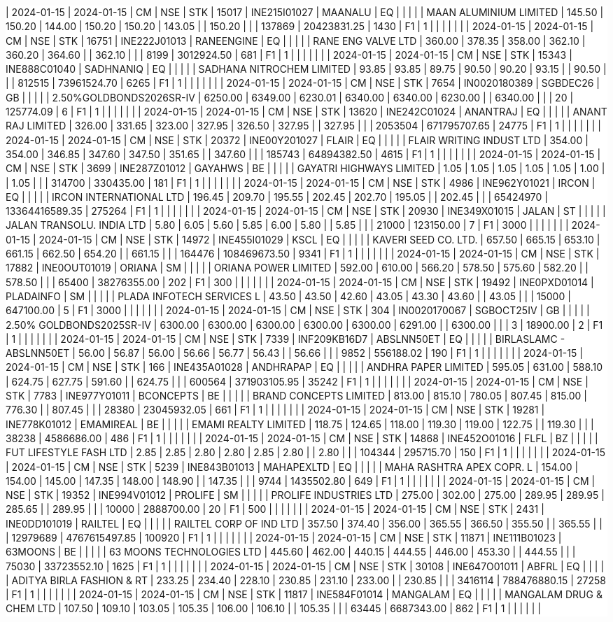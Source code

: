 | 2024-01-15 | 2024-01-15 | CM | NSE | STK | 15017 | INE215I01027 | MAANALU | EQ |  |  |  |  | MAAN ALUMINIUM LIMITED | 145.50 | 150.20 | 144.00 | 150.20 | 150.20 | 143.05 |  | 150.20 |  |  | 137869 | 20423831.25 | 1430 | F1 | 1 |  |  |  |  |  |
| 2024-01-15 | 2024-01-15 | CM | NSE | STK | 16751 | INE222J01013 | RANEENGINE | EQ |  |  |  |  | RANE ENG VALVE LTD | 360.00 | 378.35 | 358.00 | 362.10 | 360.20 | 364.60 |  | 362.10 |  |  | 8199 | 3012924.50 | 681 | F1 | 1 |  |  |  |  |  |
| 2024-01-15 | 2024-01-15 | CM | NSE | STK | 15343 | INE888C01040 | SADHNANIQ | EQ |  |  |  |  | SADHANA NITROCHEM LIMITED | 93.85 | 93.85 | 89.75 | 90.50 | 90.20 | 93.15 |  | 90.50 |  |  | 812515 | 73961524.70 | 6265 | F1 | 1 |  |  |  |  |  |
| 2024-01-15 | 2024-01-15 | CM | NSE | STK | 7654 | IN0020180389 | SGBDEC26 | GB |  |  |  |  | 2.50%GOLDBONDS2026SR-IV | 6250.00 | 6349.00 | 6230.01 | 6340.00 | 6340.00 | 6230.00 |  | 6340.00 |  |  | 20 | 125774.09 | 6 | F1 | 1 |  |  |  |  |  |
| 2024-01-15 | 2024-01-15 | CM | NSE | STK | 13620 | INE242C01024 | ANANTRAJ | EQ |  |  |  |  | ANANT RAJ LIMITED | 326.00 | 331.65 | 323.00 | 327.95 | 326.50 | 327.95 |  | 327.95 |  |  | 2053504 | 671795707.65 | 24775 | F1 | 1 |  |  |  |  |  |
| 2024-01-15 | 2024-01-15 | CM | NSE | STK | 20372 | INE00Y201027 | FLAIR | EQ |  |  |  |  | FLAIR WRITING INDUST LTD | 354.00 | 354.00 | 346.85 | 347.60 | 347.50 | 351.65 |  | 347.60 |  |  | 185743 | 64894382.50 | 4615 | F1 | 1 |  |  |  |  |  |
| 2024-01-15 | 2024-01-15 | CM | NSE | STK | 3699 | INE287Z01012 | GAYAHWS | BE |  |  |  |  | GAYATRI HIGHWAYS LIMITED | 1.05 | 1.05 | 1.05 | 1.05 | 1.05 | 1.00 |  | 1.05 |  |  | 314700 | 330435.00 | 181 | F1 | 1 |  |  |  |  |  |
| 2024-01-15 | 2024-01-15 | CM | NSE | STK | 4986 | INE962Y01021 | IRCON | EQ |  |  |  |  | IRCON INTERNATIONAL LTD | 196.45 | 209.70 | 195.55 | 202.45 | 202.70 | 195.05 |  | 202.45 |  |  | 65424970 | 13364416589.35 | 275264 | F1 | 1 |  |  |  |  |  |
| 2024-01-15 | 2024-01-15 | CM | NSE | STK | 20930 | INE349X01015 | JALAN | ST |  |  |  |  | JALAN TRANSOLU. INDIA LTD | 5.80 | 6.05 | 5.60 | 5.85 | 6.00 | 5.80 |  | 5.85 |  |  | 21000 | 123150.00 | 7 | F1 | 3000 |  |  |  |  |  |
| 2024-01-15 | 2024-01-15 | CM | NSE | STK | 14972 | INE455I01029 | KSCL | EQ |  |  |  |  | KAVERI SEED CO. LTD. | 657.50 | 665.15 | 653.10 | 661.15 | 662.50 | 654.20 |  | 661.15 |  |  | 164476 | 108469673.50 | 9341 | F1 | 1 |  |  |  |  |  |
| 2024-01-15 | 2024-01-15 | CM | NSE | STK | 17882 | INE0OUT01019 | ORIANA | SM |  |  |  |  | ORIANA POWER LIMITED | 592.00 | 610.00 | 566.20 | 578.50 | 575.60 | 582.20 |  | 578.50 |  |  | 65400 | 38276355.00 | 202 | F1 | 300 |  |  |  |  |  |
| 2024-01-15 | 2024-01-15 | CM | NSE | STK | 19492 | INE0PXD01014 | PLADAINFO | SM |  |  |  |  | PLADA INFOTECH SERVICES L | 43.50 | 43.50 | 42.60 | 43.05 | 43.30 | 43.60 |  | 43.05 |  |  | 15000 | 647100.00 | 5 | F1 | 3000 |  |  |  |  |  |
| 2024-01-15 | 2024-01-15 | CM | NSE | STK | 304 | IN0020170067 | SGBOCT25IV | GB |  |  |  |  | 2.50% GOLDBONDS2025SR-IV | 6300.00 | 6300.00 | 6300.00 | 6300.00 | 6300.00 | 6291.00 |  | 6300.00 |  |  | 3 | 18900.00 | 2 | F1 | 1 |  |  |  |  |  |
| 2024-01-15 | 2024-01-15 | CM | NSE | STK | 7339 | INF209KB16D7 | ABSLNN50ET | EQ |  |  |  |  | BIRLASLAMC - ABSLNN50ET | 56.00 | 56.87 | 56.00 | 56.66 | 56.77 | 56.43 |  | 56.66 |  |  | 9852 | 556188.02 | 190 | F1 | 1 |  |  |  |  |  |
| 2024-01-15 | 2024-01-15 | CM | NSE | STK | 166 | INE435A01028 | ANDHRAPAP | EQ |  |  |  |  | ANDHRA PAPER LIMITED | 595.05 | 631.00 | 588.10 | 624.75 | 627.75 | 591.60 |  | 624.75 |  |  | 600564 | 371903105.95 | 35242 | F1 | 1 |  |  |  |  |  |
| 2024-01-15 | 2024-01-15 | CM | NSE | STK | 7783 | INE977Y01011 | BCONCEPTS | BE |  |  |  |  | BRAND CONCEPTS LIMITED | 813.00 | 815.10 | 780.05 | 807.45 | 815.00 | 776.30 |  | 807.45 |  |  | 28380 | 23045932.05 | 661 | F1 | 1 |  |  |  |  |  |
| 2024-01-15 | 2024-01-15 | CM | NSE | STK | 19281 | INE778K01012 | EMAMIREAL | BE |  |  |  |  | EMAMI REALTY LIMITED | 118.75 | 124.65 | 118.00 | 119.30 | 119.00 | 122.75 |  | 119.30 |  |  | 38238 | 4586686.00 | 486 | F1 | 1 |  |  |  |  |  |
| 2024-01-15 | 2024-01-15 | CM | NSE | STK | 14868 | INE452O01016 | FLFL | BZ |  |  |  |  | FUT LIFESTYLE FASH LTD | 2.85 | 2.85 | 2.80 | 2.80 | 2.85 | 2.80 |  | 2.80 |  |  | 104344 | 295715.70 | 150 | F1 | 1 |  |  |  |  |  |
| 2024-01-15 | 2024-01-15 | CM | NSE | STK | 5239 | INE843B01013 | MAHAPEXLTD | EQ |  |  |  |  | MAHA RASHTRA APEX COPR. L | 154.00 | 154.00 | 145.00 | 147.35 | 148.00 | 148.90 |  | 147.35 |  |  | 9744 | 1435502.80 | 649 | F1 | 1 |  |  |  |  |  |
| 2024-01-15 | 2024-01-15 | CM | NSE | STK | 19352 | INE994V01012 | PROLIFE | SM |  |  |  |  | PROLIFE INDUSTRIES LTD | 275.00 | 302.00 | 275.00 | 289.95 | 289.95 | 285.65 |  | 289.95 |  |  | 10000 | 2888700.00 | 20 | F1 | 500 |  |  |  |  |  |
| 2024-01-15 | 2024-01-15 | CM | NSE | STK | 2431 | INE0DD101019 | RAILTEL | EQ |  |  |  |  | RAILTEL CORP OF IND LTD | 357.50 | 374.40 | 356.00 | 365.55 | 366.50 | 355.50 |  | 365.55 |  |  | 12979689 | 4767615497.85 | 100920 | F1 | 1 |  |  |  |  |  |
| 2024-01-15 | 2024-01-15 | CM | NSE | STK | 11871 | INE111B01023 | 63MOONS | BE |  |  |  |  | 63 MOONS TECHNOLOGIES LTD | 445.60 | 462.00 | 440.15 | 444.55 | 446.00 | 453.30 |  | 444.55 |  |  | 75030 | 33723552.10 | 1625 | F1 | 1 |  |  |  |  |  |
| 2024-01-15 | 2024-01-15 | CM | NSE | STK | 30108 | INE647O01011 | ABFRL | EQ |  |  |  |  | ADITYA BIRLA FASHION & RT | 233.25 | 234.40 | 228.10 | 230.85 | 231.10 | 233.00 |  | 230.85 |  |  | 3416114 | 788476880.15 | 27258 | F1 | 1 |  |  |  |  |  |
| 2024-01-15 | 2024-01-15 | CM | NSE | STK | 11817 | INE584F01014 | MANGALAM | EQ |  |  |  |  | MANGALAM DRUG & CHEM LTD | 107.50 | 109.10 | 103.05 | 105.35 | 106.00 | 106.10 |  | 105.35 |  |  | 63445 | 6687343.00 | 862 | F1 | 1 |  |  |  |  |  |